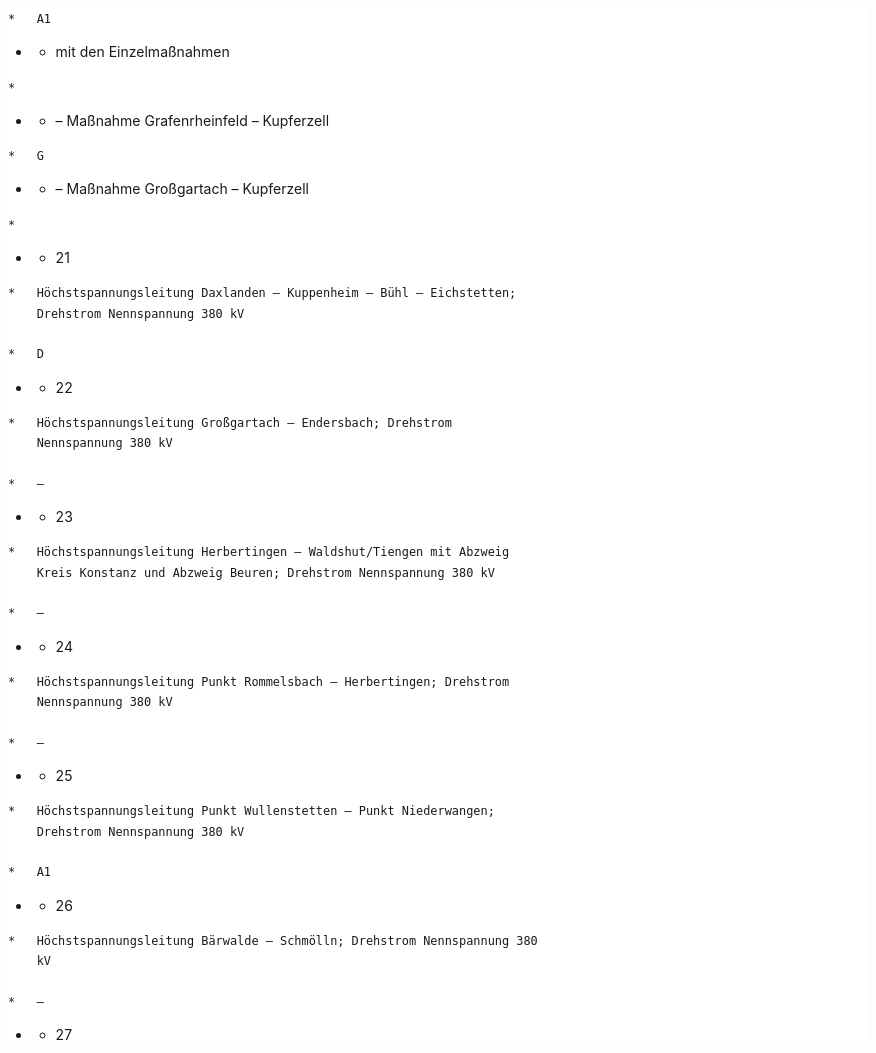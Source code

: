     *   A1


*    *   mit den Einzelmaßnahmen

    *

*    *   – Maßnahme Grafenrheinfeld – Kupferzell

    *   G


*    *   – Maßnahme Großgartach – Kupferzell

    *

*    *   21

    *   Höchstspannungsleitung Daxlanden – Kuppenheim – Bühl – Eichstetten;
        Drehstrom Nennspannung 380 kV

    *   D


*    *   22

    *   Höchstspannungsleitung Großgartach – Endersbach; Drehstrom
        Nennspannung 380 kV

    *   –


*    *   23

    *   Höchstspannungsleitung Herbertingen – Waldshut/Tiengen mit Abzweig
        Kreis Konstanz und Abzweig Beuren; Drehstrom Nennspannung 380 kV

    *   –


*    *   24

    *   Höchstspannungsleitung Punkt Rommelsbach – Herbertingen; Drehstrom
        Nennspannung 380 kV

    *   –


*    *   25

    *   Höchstspannungsleitung Punkt Wullenstetten – Punkt Niederwangen;
        Drehstrom Nennspannung 380 kV

    *   A1


*    *   26

    *   Höchstspannungsleitung Bärwalde – Schmölln; Drehstrom Nennspannung 380
        kV

    *   –


*    *   27
